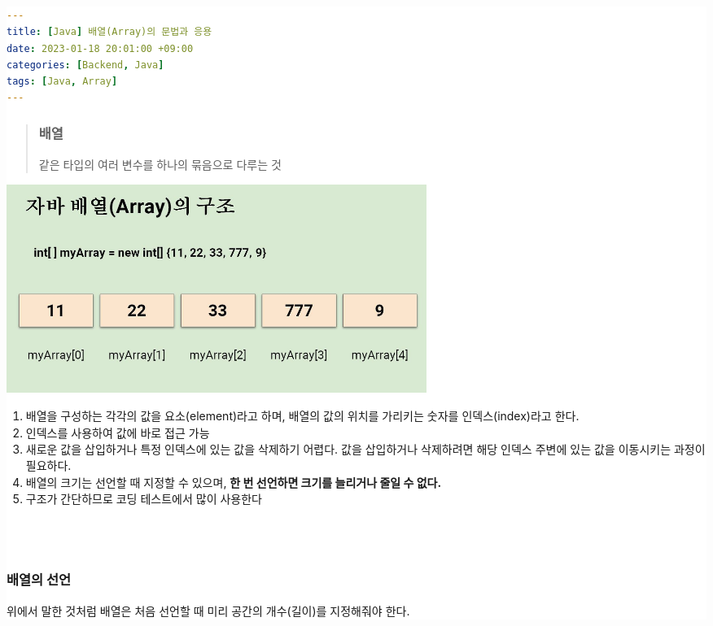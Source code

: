 ```yaml
---
title: [Java] 배열(Array)의 문법과 응용
date: 2023-01-18 20:01:00 +09:00
categories: [Backend, Java]
tags: [Java, Array]
---
```




> ### 배열
>
> 같은 타입의 여러 변수를 하나의 묶음으로 다루는 것



<img src="/assets/img/java/javaarray.jpg" width="60%" alt="javaarray">



1. 배열을 구성하는 각각의 값을 요소(element)라고 하며, 배열의 값의 위치를 가리키는 숫자를 인덱스(index)라고 한다.
2. 인덱스를 사용하여 값에 바로 접근 가능
3. 새로운 값을 삽입하거나 특정 인덱스에 있는 값을 삭제하기 어렵다. 값을 삽입하거나 삭제하려면 해당 인덱스 주변에 있는 값을 이동시키는 과정이 필요하다.
4. 배열의 크기는 선언할 때 지정할 수 있으며, **한 번 선언하면 크기를 늘리거나 줄일 수 없다.**
5. 구조가 간단하므로 코딩 테스트에서 많이 사용한다

<br/>

<br/>

### 배열의 선언

위에서 말한 것처럼 배열은 처음 선언할 때 미리 공간의 개수(길이)를 지정해줘야 한다.
